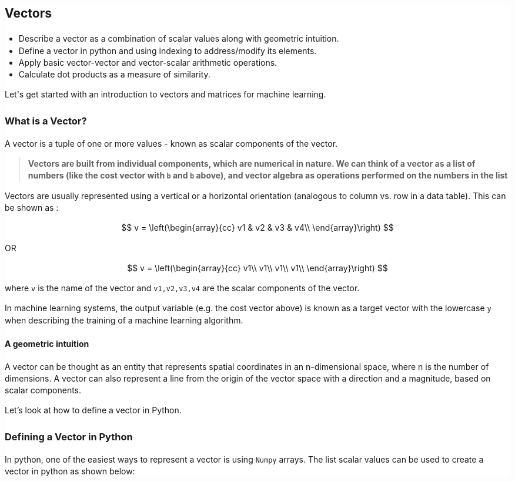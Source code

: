 
## Vectors

* Describe a vector as a combination of scalar values along with geometric intuition. 
* Define a vector in python and using indexing to address/modify its elements.
* Apply basic vector-vector and vector-scalar arithmetic operations.
* Calculate dot products as a measure of similarity.

Let's get started with an introduction to vectors and matrices for machine learning. 

### What is a Vector?

A vector is a tuple of one or more values - known as scalar components of the vector.

> **Vectors are built from individual components, which are numerical in nature. We can think of a vector as a list of numbers (like the cost vector with `b` and `b` above), and vector algebra as operations performed on the numbers in the list**

Vectors are usually represented using a vertical or a horizontal orientation (analogous to column vs. row in a data table). This can be shown as :

$$
v = 
\left(\begin{array}{cc} 
v1 & v2 & v3 & v4\\
\end{array}\right)
$$ 

OR 

$$
v = 
\left(\begin{array}{cc} 
v1\\
v1\\
v1\\
v1\\
\end{array}\right)
$$ 

where `v` is the name of the vector and `v1,v2,v3,v4` are the scalar components of the vector. 

In machine learning systems, the output variable (e.g. the cost vector above) is known as a target vector with the lowercase `y` when describing the training of a machine learning algorithm.

#### A geometric intuition
A vector can be thought as an entity that represents spatial coordinates in an n-dimensional space, where n is the number of dimensions. A vector can also represent a line from the origin of the vector space with a direction and a magnitude, based on scalar components.

Let’s look at how to define a vector in Python.

### Defining a Vector in Python
In python, one of the easiest ways to represent a vector is using `Numpy` arrays. The list scalar values can be used to create a vector in python as shown below:
